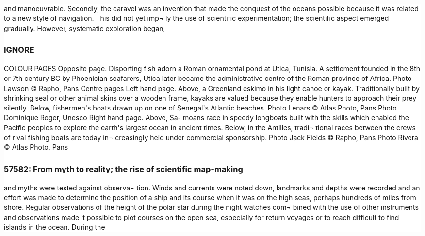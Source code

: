 and manoeuvrable.
Secondly, the caravel was an invention
that made the conquest of the oceans
possible because it was related to a new
style of navigation. This did not yet imp¬
ly the use of scientific experimentation;
the scientific aspect emerged gradually.
However, systematic exploration began,

### IGNORE

COLOUR PAGES
Opposite page. Disporting fish
adorn a Roman ornamental pond at
Utica, Tunisia. A settlement
founded in the 8th or 7th century
BC by Phoenician seafarers, Utica
later became the administrative
centre of the Roman province of
Africa.
Photo Lawson © Rapho, Pans
Centre pages
Left hand page. Above, a
Greenland eskimo in his light
canoe or kayak. Traditionally built
by shrinking seal or other animal
skins over a wooden frame,
kayaks are valued because they
enable hunters to approach their
prey silently. Below, fishermen's
boats drawn up on one of
Senegal's Atlantic beaches.
Photo Lenars © Atlas Photo, Pans
Photo Dominique Roger, Unesco
Right hand page. Above, Sa-
moans race in speedy longboats
built with the skills which enabled
the Pacific peoples to explore the
earth's largest ocean in ancient
times. Below, in the Antilles, tradi¬
tional races between the crews of
rival fishing boats are today in¬
creasingly held under commercial
sponsorship.
Photo Jack Fields © Rapho, Pans
Photo Rivera © Atlas Photo, Pans

### 57582: From myth to reality; the rise of scientific map-making

and myths were tested against observa¬
tion. Winds and currents were noted
down, landmarks and depths were
recorded and an effort was made to
determine the position of a ship and its
course when it was on the high seas,
perhaps hundreds of miles from shore.
Regular observations of the height of the
polar star during the night watches com¬
bined with the use of other instruments
and observations made it possible to plot
courses on the open sea, especially for
return voyages or to reach difficult to
find islands in the ocean. During the